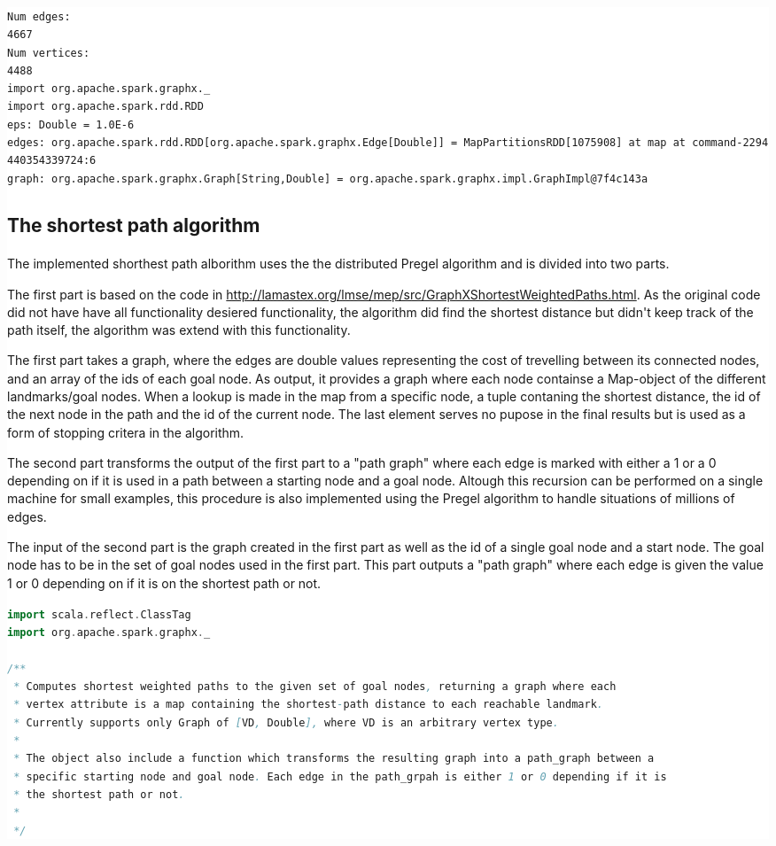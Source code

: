 <div class="output execute_result plain_result" execution_count="1">

    Num edges:
    4667
    Num vertices:
    4488
    import org.apache.spark.graphx._
    import org.apache.spark.rdd.RDD
    eps: Double = 1.0E-6
    edges: org.apache.spark.rdd.RDD[org.apache.spark.graphx.Edge[Double]] = MapPartitionsRDD[1075908] at map at command-2294440354339724:6
    graph: org.apache.spark.graphx.Graph[String,Double] = org.apache.spark.graphx.impl.GraphImpl@7f4c143a

</div>

</div>

<div class="cell markdown">

The shortest path algorithm
---------------------------

The implemented shorthest path alborithm uses the the distributed Pregel algorithm and is divided into two parts.

The first part is based on the code in <a href="http://lamastex.org/lmse/mep/src/GraphXShortestWeightedPaths.html" class="uri">http://lamastex.org/lmse/mep/src/GraphXShortestWeightedPaths.html</a>. As the original code did not have have all functionality desiered functionality, the algorithm did find the shortest distance but didn't keep track of the path itself, the algorithm was extend with this functionality.

The first part takes a graph, where the edges are double values representing the cost of trevelling between its connected nodes, and an array of the ids of each goal node. As output, it provides a graph where each node containse a Map-object of the different landmarks/goal nodes. When a lookup is made in the map from a specific node, a tuple contaning the shortest distance, the id of the next node in the path and the id of the current node. The last element serves no pupose in the final results but is used as a form of stopping critera in the algorithm.

The second part transforms the output of the first part to a "path graph" where each edge is marked with either a 1 or a 0 depending on if it is used in a path between a starting node and a goal node. Altough this recursion can be performed on a single machine for small examples, this procedure is also implemented using the Pregel algorithm to handle situations of millions of edges.

The input of the second part is the graph created in the first part as well as the id of a single goal node and a start node. The goal node has to be in the set of goal nodes used in the first part. This part outputs a "path graph" where each edge is given the value 1 or 0 depending on if it is on the shortest path or not.

</div>

<div class="cell code" execution_count="1" scrolled="false">

``` scala
import scala.reflect.ClassTag
import org.apache.spark.graphx._

/**
 * Computes shortest weighted paths to the given set of goal nodes, returning a graph where each
 * vertex attribute is a map containing the shortest-path distance to each reachable landmark.
 * Currently supports only Graph of [VD, Double], where VD is an arbitrary vertex type.
 *
 * The object also include a function which transforms the resulting graph into a path_graph between a 
 * specific starting node and goal node. Each edge in the path_grpah is either 1 or 0 depending if it is 
 * the shortest path or not.
 *
 */
```